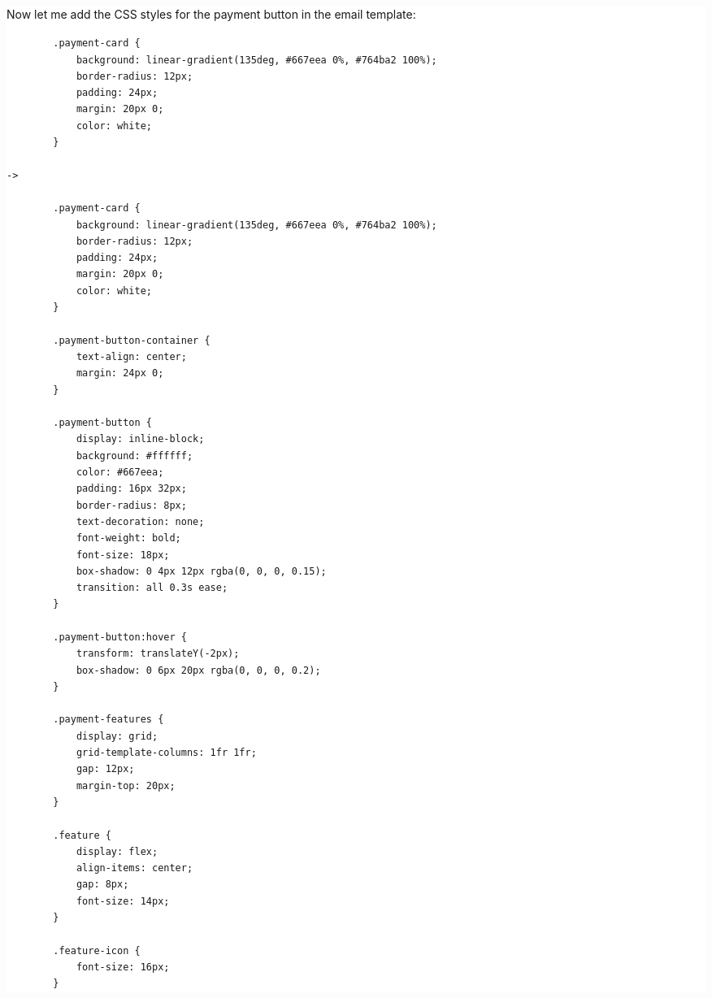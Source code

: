 Now let me add the CSS styles for the payment button in the email template:


```blade
        .payment-card {
            background: linear-gradient(135deg, #667eea 0%, #764ba2 100%);
            border-radius: 12px;
            padding: 24px;
            margin: 20px 0;
            color: white;
        }

->

        .payment-card {
            background: linear-gradient(135deg, #667eea 0%, #764ba2 100%);
            border-radius: 12px;
            padding: 24px;
            margin: 20px 0;
            color: white;
        }

        .payment-button-container {
            text-align: center;
            margin: 24px 0;
        }

        .payment-button {
            display: inline-block;
            background: #ffffff;
            color: #667eea;
            padding: 16px 32px;
            border-radius: 8px;
            text-decoration: none;
            font-weight: bold;
            font-size: 18px;
            box-shadow: 0 4px 12px rgba(0, 0, 0, 0.15);
            transition: all 0.3s ease;
        }

        .payment-button:hover {
            transform: translateY(-2px);
            box-shadow: 0 6px 20px rgba(0, 0, 0, 0.2);
        }

        .payment-features {
            display: grid;
            grid-template-columns: 1fr 1fr;
            gap: 12px;
            margin-top: 20px;
        }

        .feature {
            display: flex;
            align-items: center;
            gap: 8px;
            font-size: 14px;
        }

        .feature-icon {
            font-size: 16px;
        }
```
